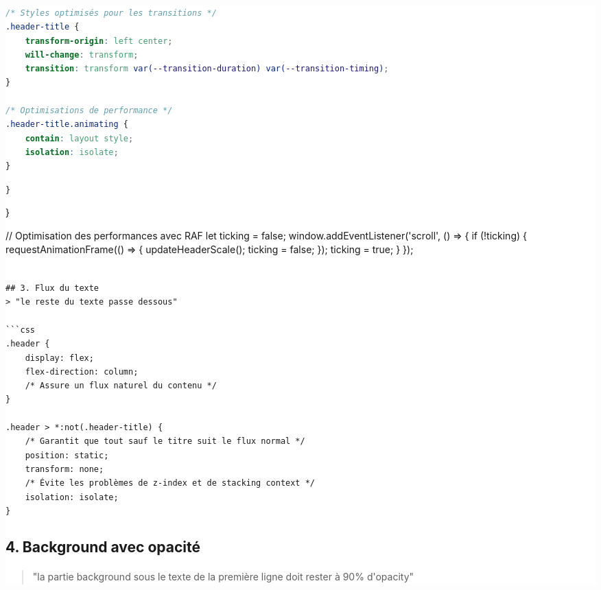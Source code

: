 ```css
/* Styles optimisés pour les transitions */
.header-title {
    transform-origin: left center;
    will-change: transform;
    transition: transform var(--transition-duration) var(--transition-timing);
}

/* Optimisations de performance */
.header-title.animating {
    contain: layout style;
    isolation: isolate;
}
```
    }
}

// Optimisation des performances avec RAF
let ticking = false;
window.addEventListener('scroll', () => {
    if (!ticking) {
        requestAnimationFrame(() => {
            updateHeaderScale();
            ticking = false;
        });
        ticking = true;
    }
});
```

## 3. Flux du texte
> "le reste du texte passe dessous"

```css
.header {
    display: flex;
    flex-direction: column;
    /* Assure un flux naturel du contenu */
}

.header > *:not(.header-title) {
    /* Garantit que tout sauf le titre suit le flux normal */
    position: static;
    transform: none;
    /* Évite les problèmes de z-index et de stacking context */
    isolation: isolate;
}
```

## 4. Background avec opacité
> "la partie background sous le texte de la première ligne doit rester à 90% d'opacity"
